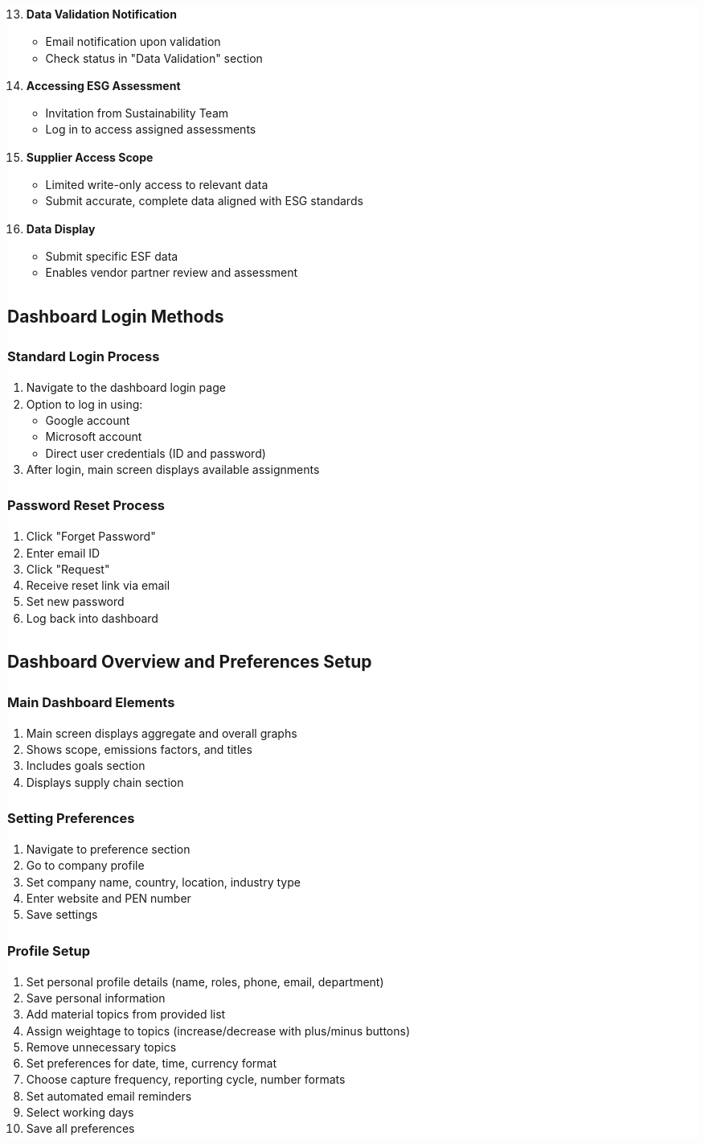 13. **Data Validation Notification**
    - Email notification upon validation
    - Check status in "Data Validation" section

14. **Accessing ESG Assessment**
    - Invitation from Sustainability Team
    - Log in to access assigned assessments

15. **Supplier Access Scope**
    - Limited write-only access to relevant data
    - Submit accurate, complete data aligned with ESG standards

16. **Data Display**
    - Submit specific ESF data
    - Enables vendor partner review and assessment

## Dashboard Login Methods

### Standard Login Process
1. Navigate to the dashboard login page
2. Option to log in using:
   - Google account
   - Microsoft account
   - Direct user credentials (ID and password)
3. After login, main screen displays available assignments

### Password Reset Process
1. Click "Forget Password"
2. Enter email ID
3. Click "Request"
4. Receive reset link via email
5. Set new password
6. Log back into dashboard

## Dashboard Overview and Preferences Setup

### Main Dashboard Elements
1. Main screen displays aggregate and overall graphs
2. Shows scope, emissions factors, and titles
3. Includes goals section
4. Displays supply chain section

### Setting Preferences
1. Navigate to preference section
2. Go to company profile
3. Set company name, country, location, industry type
4. Enter website and PEN number
5. Save settings

### Profile Setup
1. Set personal profile details (name, roles, phone, email, department)
2. Save personal information
3. Add material topics from provided list
4. Assign weightage to topics (increase/decrease with plus/minus buttons)
5. Remove unnecessary topics
6. Set preferences for date, time, currency format
7. Choose capture frequency, reporting cycle, number formats
8. Set automated email reminders
9. Select working days
10. Save all preferences
